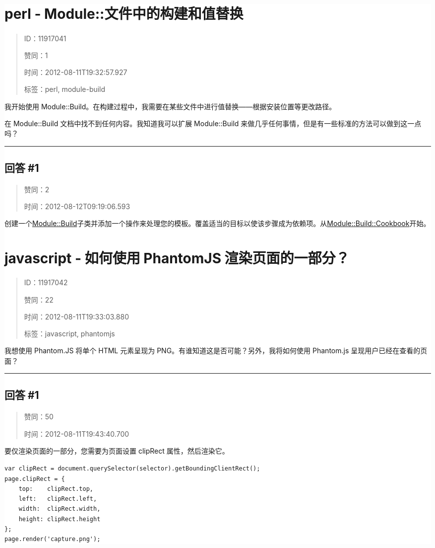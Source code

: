 # perl - Module::文件中的构建和值替换

> ID：11917041
> 
> 赞同：1
> 
> 时间：2012-08-11T19:32:57.927
> 
> 标签：perl, module-build

我开始使用 Module::Build。在构建过程中，我需要在某些文件中进行值替换——根据安装位置等更改路径。

在 Module::Build 文档中找不到任何内容。我知道我可以扩展 Module::Build 来做几乎任何事情，但是有一些标准的方法可以做到这一点吗？

* * *

## 回答 #1

> 赞同：2
> 
> 时间：2012-08-12T09:19:06.593

创建一个[Module::Build](https://www.metacpan.org/module/Module%3a%3aBuild%3a%3aCookbook)子类并添加一个操作来处​​理您的模板。覆盖适当的目标以使该步骤成为依赖项。从[Module::Build::Cookbook](https://www.metacpan.org/module/Module%3a%3aBuild%3a%3aCookbook)开始。

# javascript - 如何使用 PhantomJS 渲染页面的一部分？

> ID：11917042
> 
> 赞同：22
> 
> 时间：2012-08-11T19:33:03.880
> 
> 标签：javascript, phantomjs

我想使用 Phantom.JS 将单个 HTML 元素呈现为 PNG。有谁知道这是否可能？另外，我将如何使用 Phantom.js 呈现用户已经在查看的页面？

* * *

## 回答 #1

> 赞同：50
> 
> 时间：2012-08-11T19:43:40.700

要仅渲染页面的一部分，您需要为页面设置 clipRect 属性，然后渲染它。

```
var clipRect = document.querySelector(selector).getBoundingClientRect();
page.clipRect = {
    top:    clipRect.top,
    left:   clipRect.left,
    width:  clipRect.width,
    height: clipRect.height
};
page.render('capture.png'); 
```
